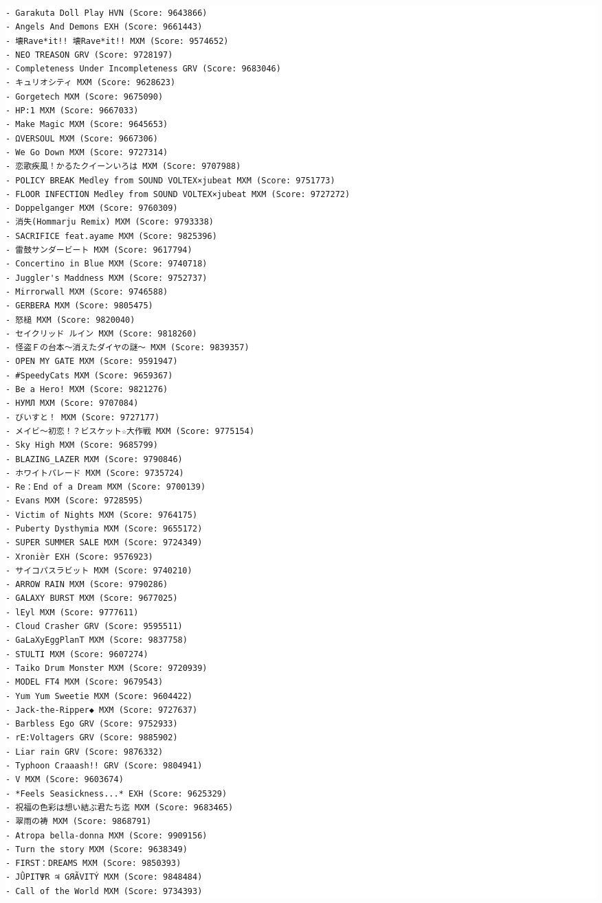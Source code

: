 	- Garakuta Doll Play HVN (Score: 9643866)
	- Angels And Demons EXH (Score: 9661443)
	- 壊Rave*it!! 壊Rave*it!! MXM (Score: 9574652)
	- NEO TREASON GRV (Score: 9728197)
	- Completeness Under Incompleteness GRV (Score: 9683046)
	- キュリオシティ MXM (Score: 9628623)
	- Gorgetech MXM (Score: 9675090)
	- HP:1 MXM (Score: 9667033)
	- Make Magic MXM (Score: 9645653)
	- ΩVERSOUL MXM (Score: 9667306)
	- We Go Down MXM (Score: 9727314)
	- 恋歌疾風！かるたクイーンいろは MXM (Score: 9707988)
	- POLICY BREAK Medley from SOUND VOLTEX×jubeat MXM (Score: 9751773)
	- FLOOR INFECTION Medley from SOUND VOLTEX×jubeat MXM (Score: 9727272)
	- Doppelganger MXM (Score: 9760309)
	- 消失(Hommarju Remix) MXM (Score: 9793338)
	- SACRIFICE feat.ayame MXM (Score: 9825396)
	- 雷鼓サンダービート MXM (Score: 9617794)
	- Concertino in Blue MXM (Score: 9740718)
	- Juggler's Maddness MXM (Score: 9752737)
	- Mirrorwall MXM (Score: 9746588)
	- GERBERA MXM (Score: 9805475)
	- 怒槌 MXM (Score: 9820040)
	- セイクリッド ルイン MXM (Score: 9818260)
	- 怪盗Ｆの台本～消えたダイヤの謎～ MXM (Score: 9839357)
	- OPEN MY GATE MXM (Score: 9591947)
	- #SpeedyCats MXM (Score: 9659367)
	- Be a Hero! MXM (Score: 9821276)
	- НУМЛ MXM (Score: 9707084)
	- びいすと！ MXM (Score: 9727177)
	- メイビ～初恋！？ビスケット☆大作戦 MXM (Score: 9775154)
	- Sky High MXM (Score: 9685799)
	- BLAZING_LAZER MXM (Score: 9790846)
	- ホワイトパレード MXM (Score: 9735724)
	- Re：End of a Dream MXM (Score: 9700139)
	- Evans MXM (Score: 9728595)
	- Victim of Nights MXM (Score: 9764175)
	- Puberty Dysthymia MXM (Score: 9655172)
	- SUPER SUMMER SALE MXM (Score: 9724349)
	- Xronièr EXH (Score: 9576923)
	- サイコパスラビット MXM (Score: 9740210)
	- ARROW RAIN MXM (Score: 9790286)
	- GALAXY BURST MXM (Score: 9677025)
	- lEyl MXM (Score: 9777611)
	- Cloud Crasher GRV (Score: 9595511)
	- GaLaXyEggPlanT MXM (Score: 9837758)
	- STULTI MXM (Score: 9607274)
	- Taiko Drum Monster MXM (Score: 9720939)
	- MODEL FT4 MXM (Score: 9679543)
	- Yum Yum Sweetie MXM (Score: 9604422)
	- Jack-the-Ripper◆ MXM (Score: 9727637)
	- Barbless Ego GRV (Score: 9752933)
	- rE:Voltagers GRV (Score: 9885902)
	- Liar rain GRV (Score: 9876332)
	- Typhoon Craaash!! GRV (Score: 9804941)
	- V MXM (Score: 9603674)
	- *Feels Seasickness...* EXH (Score: 9625329)
	- 祝福の色彩は想い結ぶ君たち迄 MXM (Score: 9683465)
	- 翠雨の祷 MXM (Score: 9868791)
	- Atropa bella-donna MXM (Score: 9909156)
	- Turn the story MXM (Score: 9638349)
	- FIRST：DREAMS MXM (Score: 9850393)
	- JǛPITΨR ♃ GЯÃVITÝ MXM (Score: 9848484)
	- Call of the World MXM (Score: 9734393)